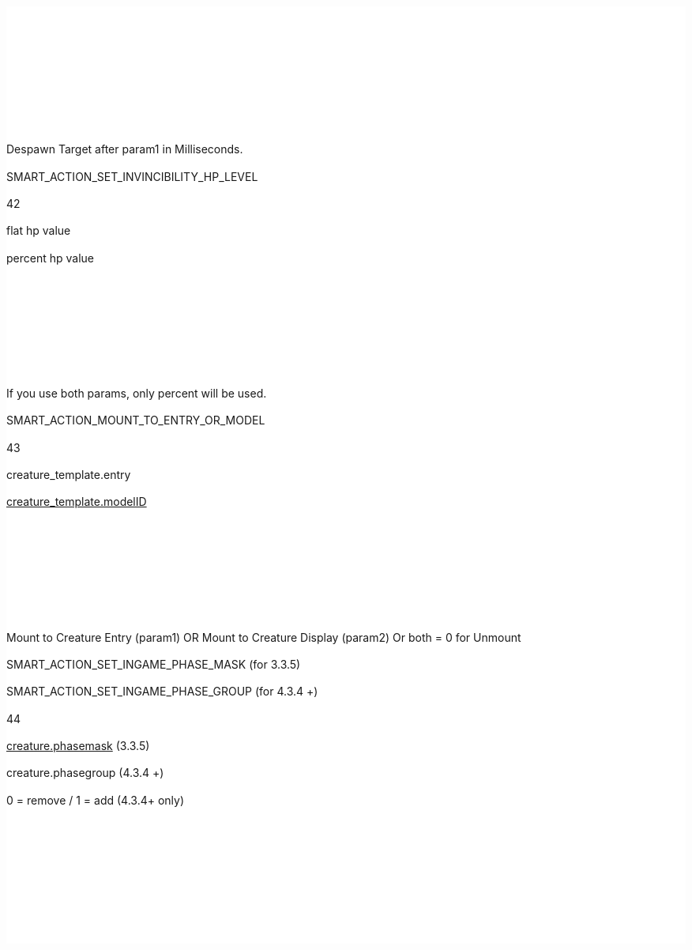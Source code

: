 <td><p><br />
</p></td>
<td><p><br />
</p></td>
<td><p><br />
</p></td>
<td><p><br />
</p></td>
<td><p><br />
</p></td>
<td><p>Despawn Target after param1 in Milliseconds.</p></td>
</tr>
<tr class="odd">
<td><p>SMART_ACTION_SET_INVINCIBILITY_HP_LEVEL</p></td>
<td><p>42</p></td>
<td><p>flat hp value</p></td>
<td><p>percent hp value</p></td>
<td><p><br />
</p></td>
<td><p><br />
</p></td>
<td><p><br />
</p></td>
<td><p><br />
</p></td>
<td><p>If you use both params, only percent will be used.</p></td>
</tr>
<tr class="even">
<td><p>SMART_ACTION_MOUNT_TO_ENTRY_OR_MODEL</p></td>
<td><p>43</p></td>
<td><p>creature_template.entry</p></td>
<td><p><a href="https://trinitycore.atlassian.net/wiki/display/tc/creature_template#creature_template-modelid1-4">creature_template.modelID</a></p></td>
<td><p><br />
</p></td>
<td><p><br />
</p></td>
<td><p><br />
</p></td>
<td><p><br />
</p></td>
<td><p>Mount to Creature Entry (param1) OR Mount to Creature Display (param2) Or both = 0 for Unmount</p></td>
</tr>
<tr class="odd">
<td><p>SMART_ACTION_SET_INGAME_PHASE_MASK (for 3.3.5)</p>
<p>SMART_ACTION_SET_INGAME_PHASE_GROUP (for 4.3.4 +)</p></td>
<td><p>44</p></td>
<td><p><a href="https://trinitycore.atlassian.net/wiki/display/tc/creature#creature-phaseMask">creature.phasemask</a> (3.3.5)</p>
<p>creature.phasegroup (4.3.4 +)</p></td>
<td><p>0 = remove / 1 = add (4.3.4+ only)</p></td>
<td><p><br />
</p></td>
<td><p><br />
</p></td>
<td><p><br />
</p></td>
<td><p><br />
</p></td>
<td><p><br />
</p></td>
</tr>
<tr class="even">
